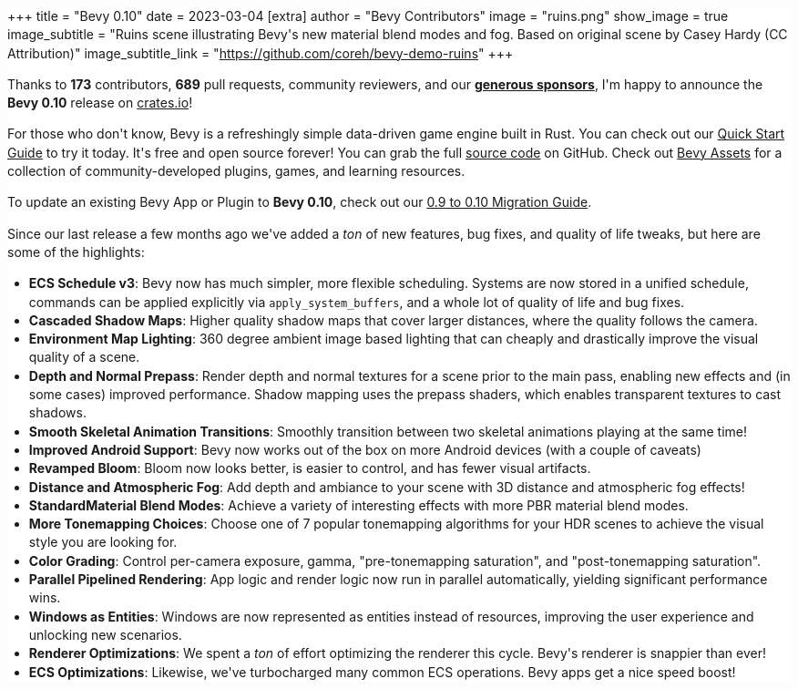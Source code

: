 +++
title = "Bevy 0.10"
date = 2023-03-04
[extra]
author = "Bevy Contributors"
image = "ruins.png"
show_image = true
image_subtitle = "Ruins scene illustrating Bevy's new material blend modes and fog. Based on original scene by Casey Hardy (CC Attribution)"
image_subtitle_link = "https://github.com/coreh/bevy-demo-ruins"
+++

Thanks to **173** contributors, **689** pull requests, community reviewers, and our [**generous sponsors**](/community/donate), I'm happy to announce the **Bevy 0.10** release on [crates.io](https://crates.io/crates/bevy)!

For those who don't know, Bevy is a refreshingly simple data-driven game engine built in Rust. You can check out our [Quick Start Guide](/learn/book/getting-started/) to try it today. It's free and open source forever! You can grab the full [source code](https://github.com/bevyengine/bevy) on GitHub. Check out [Bevy Assets](https://bevyengine.org/assets) for a collection of community-developed plugins, games, and learning resources.

To update an existing Bevy App or Plugin to **Bevy 0.10**, check out our [0.9 to 0.10 Migration Guide](/learn/book/migration-guides/0.9-0.10/).

Since our last release a few months ago we've added a _ton_ of new features, bug fixes, and quality of life tweaks, but here are some of the highlights:



* **ECS Schedule v3**: Bevy now has much simpler, more flexible scheduling. Systems are now stored in a unified schedule, commands can be applied explicitly via `apply_system_buffers`, and a whole lot of quality of life and bug fixes.
* **Cascaded Shadow Maps**: Higher quality shadow maps that cover larger distances, where the quality follows the camera.
* **Environment Map Lighting**: 360 degree ambient image based lighting that can cheaply and drastically improve the visual quality of a scene.
* **Depth and Normal Prepass**: Render depth and normal textures for a scene prior to the main pass, enabling new effects and (in some cases) improved performance. Shadow mapping uses the prepass shaders, which enables transparent textures to cast shadows.
* **Smooth Skeletal Animation Transitions**: Smoothly transition between two skeletal animations playing at the same time!
* **Improved Android Support**: Bevy now works out of the box on more Android devices (with a couple of caveats)
* **Revamped Bloom**: Bloom now looks better, is easier to control, and has fewer visual artifacts.
* **Distance and Atmospheric Fog**: Add depth and ambiance to your scene with 3D distance and atmospheric fog effects!
* **StandardMaterial Blend Modes**: Achieve a variety of interesting effects with more PBR material blend modes.
* **More Tonemapping Choices**: Choose one of 7 popular tonemapping algorithms for your HDR scenes to achieve the visual style you are looking for.
* **Color Grading**: Control per-camera exposure, gamma, "pre-tonemapping saturation", and "post-tonemapping saturation".
* **Parallel Pipelined Rendering**: App logic and render logic now run in parallel automatically, yielding significant performance wins.
* **Windows as Entities**: Windows are now represented as entities instead of resources, improving the user experience and unlocking new scenarios.
* **Renderer Optimizations**: We spent a _ton_ of effort optimizing the renderer this cycle. Bevy's renderer is snappier than ever!
* **ECS Optimizations**: Likewise, we've turbocharged many common ECS operations. Bevy apps get a nice speed boost!


[`Schedule`]: http://dev-docs.bevyengine.org/bevy/ecs/schedule/struct.Schedule.html
[`App`]: http://dev-docs.bevyengine.org/bevy/app/struct.App.html
[`Systems`]: http://dev-docs.bevyengine.org/bevy/ecs/system/trait.System.html
[`SystemSet`]: http://dev-docs.bevyengine.org/bevy/ecs/schedule/trait.SystemSet.html
[`SystemSets`]: http://dev-docs.bevyengine.org/bevy/ecs/schedule/trait.SystemSet.html
[`in_set`]: http://dev-docs.bevyengine.org/bevy/ecs/schedule/trait.IntoSystemConfig.html#method.in_set
[`Schedules`]: http://dev-docs.bevyengine.org/bevy/ecs/schedule/struct.Schedules.html
[`States`]: http://dev-docs.bevyengine.org/bevy/ecs/schedule/trait.States.html
[`State`]: http://dev-docs.bevyengine.org/bevy/ecs/schedule/struct.State.html
[`NextState`]: http://dev-docs.bevyengine.org/bevy/ecs/schedule/struct.NextState.html
[`AnimationPlayer`]: https://docs.rs/bevy/0.10.0/bevy/animation/struct.AnimationPlayer.html
[`play_with_transition`]: https://docs.rs/bevy/0.10/bevy/animation/struct.AnimationPlayer.html#method.play_with_transition
[`FogSettings`]: https://docs.rs/bevy/0.10.0/bevy/pbr/struct.FogSettings.html
[`FogFalloff`]: https://docs.rs/bevy/0.10.0/bevy/pbr/enum.FogFalloff.html
[`DirectionalLight`]: https://docs.rs/bevy/0.10.0/bevy/pbr/struct.DirectionalLight.html
[`AlphaMode`]: https://docs.rs/bevy/0.10.0/bevy/pbr/enum.AlphaMode.html
[`StandardMaterial`]: https://docs.rs/bevy/0.10.0/bevy/pbr/struct.StandardMaterial.html
[`ColorGrading`]: https://docs.rs/bevy/0.10.0/bevy/render/view/struct.ColorGrading.html
[`PipelinedRenderingPlugin`]: https://docs.rs/bevy/0.10.0/bevy/render/pipelined_rendering/struct.PipelinedRenderingPlugin.html
[`DefaultPlugins`]: https://docs.rs/bevy/0.10.0/bevy/struct.DefaultPlugins.html
[`Window`]: https://docs.rs/bevy/0.10.0/bevy/window/struct.Window.html
[`SystemBuffer`]: https://docs.rs/bevy/0.10.0/bevy/ecs/system/trait.SystemBuffer.html
[`rodio`]: https://crates.io/crates/rodio
[reverse-channels-bug]: https://github.com/RustAudio/rodio/issues/444
[rodio-pr]: https://github.com/RustAudio/rodio/pull/455
[`Decodable`]: https://docs.rs/bevy_audio/latest/bevy_audio/trait.Decodable.html
[`ShaderDefVal`]: https://docs.rs/bevy/0.10.0/bevy/render/render_resource/enum.ShaderDefVal.html
[`Query::par_iter`]: https://docs.rs/bevy/0.10.0/bevy/ecs/system/struct.Query.html#method.par_iter
[`BatchingStrategy`]: https://docs.rs/bevy/0.10.0/bevy/ecs/query/struct.BatchingStrategy.html
[`Plane`]: https://docs.rs/bevy/0.10.0/bevy/prelude/shape/struct.Plane.html
[`CameraOutputMode`]: https://docs.rs/bevy/0.10.0/bevy/render/camera/enum.CameraOutputMode.html
[`Camera`]: https://docs.rs/bevy/0.10.0/bevy/render/camera/struct.Camera.html
[`Visibility`]: https://docs.rs/bevy/0.10.0/bevy/render/view/enum.Visibility.html
[`Entity`]: https://docs.rs/bevy/0.10.0/bevy/ecs/entity/index.html
[`AsBindGroup`]: https://docs.rs/bevy/0.10.0/bevy/render/render_resource/trait.AsBindGroup.html
[`ExtractComponent`]: https://docs.rs/bevy/0.10.0/bevy/render/extract_component/trait.ExtractComponent.html
[`GamepadEventRaw`]: https://docs.rs/bevy/0.9.0/bevy/input/gamepad/struct.GamepadEventRaw.html
[`GamepadConnectionEvent`]: https://docs.rs/bevy/0.10.0/bevy/input/gamepad/struct.GamepadConnectionEvent.html
[`GamepadAxisChangedEvent`]: https://docs.rs/bevy/0.10.0/bevy/input/gamepad/struct.GamepadAxisChangedEvent.html
[`GamepadButtonChangedEvent`]: https://docs.rs/bevy/0.10.0/bevy/input/gamepad/struct.GamepadButtonChangedEvent.html
[`GamepadEvent`]: https://docs.rs/bevy/0.10.0/bevy/input/gamepad/enum.GamepadEvent.html
[`ReflectFromReflect`]: https://docs.rs/bevy/0.10.0/bevy/reflect/struct.ReflectFromReflect.html
[`TypeRegistry`]: https://docs.rs/bevy/0.10.0/bevy/reflect/struct.TypeRegistry.html
[`std::collections::VecDeque`]: https://doc.rust-lang.org/std/collections/vec_deque/struct.VecDeque.html
[`List`]: https://docs.rs/bevy/0.10.0/bevy/reflect/trait.List.html
[`Map`]: https://docs.rs/bevy/0.10.0/bevy/reflect/trait.Map.html
[`Reflect`]: https://docs.rs/bevy/0.10.0/bevy/reflect/trait.Reflect.html
[`EntityRef`]: https://docs.rs/bevy/0.10.0/bevy/ecs/world/struct.EntityRef.html
[`EntityMut`]: https://docs.rs/bevy/0.10.0/bevy/ecs/world/struct.EntityMut.html
[`World`]: https://docs.rs/bevy/0.10.0/bevy/ecs/world/struct.World.html
[`RelativeCursorPosition`]: https://docs.rs/bevy/0.10.0/bevy/ui/struct.RelativeCursorPosition.html
[`Default`]: https://doc.rust-lang.org/std/default/trait.Default.html
[`Color`]: https://docs.rs/bevy/0.10.0/bevy/render/color/enum.Color.html
[`TaskPoolPlugin`]: https://docs.rs/bevy/0.10.0/bevy/core/struct.TaskPoolPlugin.html
[`TypeRegistrationPlugin`]: https://docs.rs/bevy/0.10.0/bevy/core/struct.TypeRegistrationPlugin.html
[`FrameCountPlugin`]: https://docs.rs/bevy/0.10.0/bevy/core/struct.FrameCountPlugin.html
[`EntityCommand`]: https://docs.rs/bevy/0.10.0/bevy/ecs/system/trait.EntityCommand.html
[`Commands`]: https://docs.rs/bevy/0.10.0/bevy/ecs/system/struct.Commands.html
